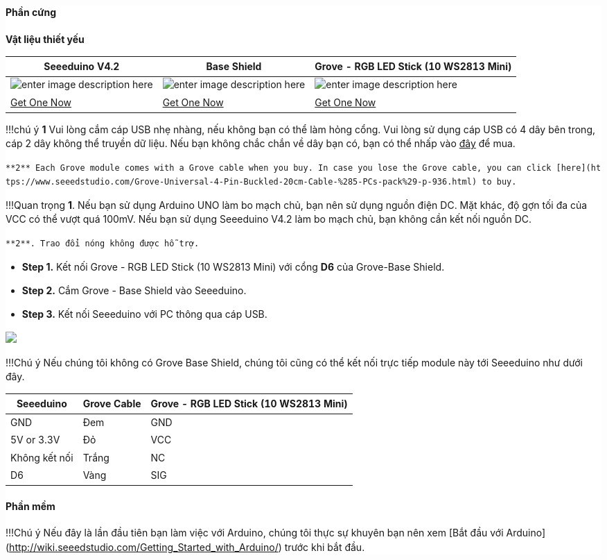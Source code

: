 
#### Phần cứng

**Vật liệu thiết yếu**

| Seeeduino V4.2 | Base Shield | Grove - RGB LED Stick (10 WS2813 Mini) |
|--------------|-------------|-----------------|
|![enter image description here](https://raw.githubusercontent.com/SeeedDocument/Grove_Light_Sensor/master/images/gs_1.jpg)|![enter image description here](https://raw.githubusercontent.com/SeeedDocument/Grove_Light_Sensor/master/images/gs_4.jpg)|![enter image description here](https://github.com/SeeedDocument/Grove-RGB_LED_Stick-10-WS2813_Mini/raw/master/img/thumbnail.jpg)|
|<a href="http://www.seeedstudio.com/Seeeduino-V4.2-p-2517.html" target="_blank">Get One Now</a>|<a href="https://www.seeedstudio.com/Base-Shield-V2-p-1378.html" target="_blank">Get One Now</a>|<a href="https://www.seeedstudio.com/Grove-RGB-LED-Stick-10-WS2813-Min-p-3226.html" target="_blank">Get One Now</a>|


!!!chú ý
    **1** Vui lòng cắm cáp USB nhẹ nhàng, nếu không bạn có thể làm hỏng cổng. Vui lòng sử dụng cáp USB có 4 dây bên trong, cáp 2 dây không thể truyền dữ liệu. Nếu bạn không chắc chắn về dây bạn có, bạn có thể nhấp vào [đây](https://www.seeedstudio.com/Micro-USB-Cable-48cm-p-1475.html) để mua.
    
    **2** Each Grove module comes with a Grove cable when you buy. In case you lose the Grove cable, you can click [here](https://www.seeedstudio.com/Grove-Universal-4-Pin-Buckled-20cm-Cable-%285-PCs-pack%29-p-936.html) to buy.


!!!Quan trọng
    **1**. Nếu bạn sử dụng Arduino UNO làm bo mạch chủ, bạn nên sử dụng nguồn điện DC. Mặt khác, độ gợn tối đa của VCC có thể vượt quá 100mV. Nếu bạn sử dụng Seeeduino V4.2 làm bo mạch chủ, bạn không cần kết nối nguồn DC.

    **2**. Trao đổi nóng không được hỗ trợ.


- **Step 1.** Kết nối Grove - RGB LED Stick (10 WS2813 Mini) với cổng **D6** của Grove-Base Shield.

- **Step 2.** Cắm Grove - Base Shield vào Seeeduino.

- **Step 3.** Kết nối Seeeduino với PC thông qua cáp USB.


![](https://github.com/SeeedDocument/Grove-RGB_LED_Stick-10-WS2813_Mini/raw/master/img/connect.jpg)

!!!Chú ý
Nếu chúng tôi không có Grove Base Shield, chúng tôi cũng có thể kết nối trực tiếp module này tới Seeeduino như dưới đây.


| Seeeduino      |  Grove Cable       | Grove - RGB LED Stick (10 WS2813 Mini) |
|--------------- |--------------------|-----|
| GND            | Đem              | GND |
| 5V or 3.3V     | Đỏ                | VCC |
| Không kết nối          | Trắng              | NC |
| D6            | Vàng             | SIG |



#### Phần mềm

!!!Chú ý
        Nếu đây là lần đầu tiên bạn làm việc với Arduino, chúng tôi thực sự khuyên bạn nên xem [Bắt đầu với Arduino] (http://wiki.seeedstudio.com/Getting_Started_with_Arduino/) trước khi bắt đầu.

